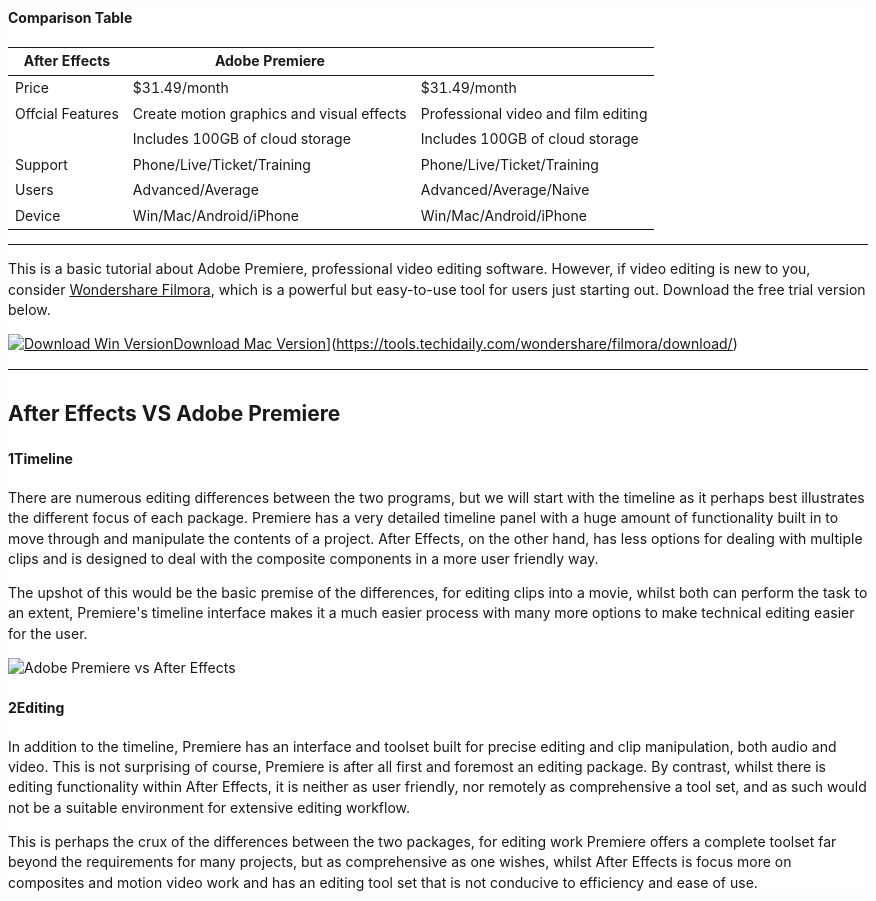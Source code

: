 #### Comparison Table

| After Effects                      | Adobe Premiere                            |                                     |
| ---------------------------------- | ----------------------------------------- | ----------------------------------- |
| Price                              | $31.49/month                              | $31.49/month                        |
| Offcial Features                   | Create motion graphics and visual effects | Professional video and film editing |
| |  Includes 100GB of cloud storage | Includes 100GB of cloud storage           |                                     |
| Support                            | Phone/Live/Ticket/Training                | Phone/Live/Ticket/Training          |
| Users                              | Advanced/Average                          | Advanced/Average/Naive              |
| Device                             | Win/Mac/Android/iPhone                    | Win/Mac/Android/iPhone              |

---

This is a basic tutorial about Adobe Premiere, professional video editing software. However, if video editing is new to you, consider [Wondershare Filmora](https://tools.techidaily.com/wondershare/filmora/download/), which is a powerful but easy-to-use tool for users just starting out. Download the free trial version below.

[![Download Win Version](https://images.wondershare.com/filmora/guide/download-btn-win.jpg)](https://tools.techidaily.com/wondershare/filmora/download/)[Download Mac Version](https://images.wondershare.com/filmora/guide/download-btn-mac.jpg)](https://tools.techidaily.com/wondershare/filmora/download/)

---

## After Effects VS Adobe Premiere

#### 1Timeline

There are numerous editing differences between the two programs, but we will start with the timeline as it perhaps best illustrates the different focus of each package. Premiere has a very detailed timeline panel with a huge amount of functionality built in to move through and manipulate the contents of a project. After Effects, on the other hand, has less options for dealing with multiple clips and is designed to deal with the composite components in a more user friendly way.

The upshot of this would be the basic premise of the differences, for editing clips into a movie, whilst both can perform the task to an extent, Premiere's timeline interface makes it a much easier process with many more options to make technical editing easier for the user.

![Adobe Premiere vs After Effects](https://images.wondershare.com/images/multimedia/video-editor/affer-effect-1.png)

#### 2Editing

In addition to the timeline, Premiere has an interface and toolset built for precise editing and clip manipulation, both audio and video. This is not surprising of course, Premiere is after all first and foremost an editing package. By contrast, whilst there is editing functionality within After Effects, it is neither as user friendly, nor remotely as comprehensive a tool set, and as such would not be a suitable environment for extensive editing workflow.

This is perhaps the crux of the differences between the two packages, for editing work Premiere offers a complete toolset far beyond the requirements for many projects, but as comprehensive as one wishes, whilst After Effects is focus more on composites and motion video work and has an editing tool set that is not conducive to efficiency and ease of use.
